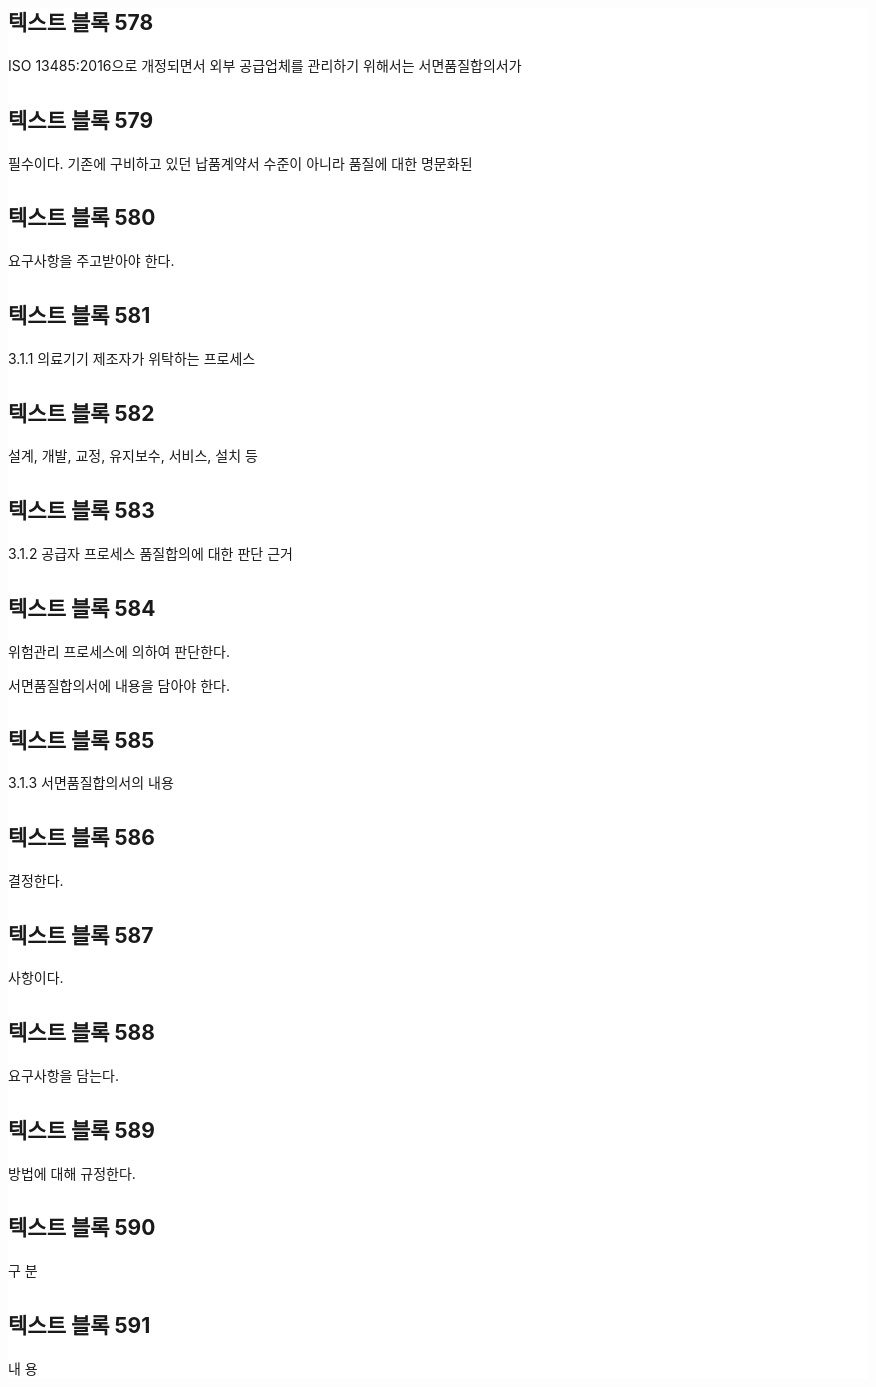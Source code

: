 ## 텍스트 블록 578
ISO 13485:2016으로 개정되면서 외부 공급업체를 관리하기 위해서는 서면품질합의서가

## 텍스트 블록 579
필수이다. 기존에 구비하고 있던 납품계약서 수준이 아니라 품질에 대한 명문화된

## 텍스트 블록 580
요구사항을 주고받아야 한다.

## 텍스트 블록 581
3.1.1 의료기기 제조자가 위탁하는 프로세스

## 텍스트 블록 582
설계, 개발, 교정, 유지보수, 서비스, 설치 등

## 텍스트 블록 583
3.1.2 공급자 프로세스 품질합의에 대한 판단 근거

## 텍스트 블록 584
위험관리 프로세스에 의하여 판단한다.

서면품질합의서에 내용을 담아야 한다.

## 텍스트 블록 585
3.1.3 서면품질합의서의 내용

## 텍스트 블록 586
결정한다.

## 텍스트 블록 587
사항이다.

## 텍스트 블록 588
요구사항을 담는다.

## 텍스트 블록 589
방법에 대해 규정한다.

## 텍스트 블록 590
구 분

## 텍스트 블록 591
내 용
